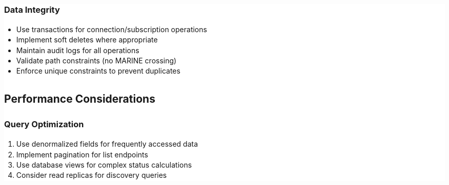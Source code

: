 ### Data Integrity
- Use transactions for connection/subscription operations
- Implement soft deletes where appropriate
- Maintain audit logs for all operations
- Validate path constraints (no MARINE crossing)
- Enforce unique constraints to prevent duplicates

## Performance Considerations

### Query Optimization
1. Use denormalized fields for frequently accessed data
2. Implement pagination for list endpoints
3. Use database views for complex status calculations
4. Consider read replicas for discovery queries